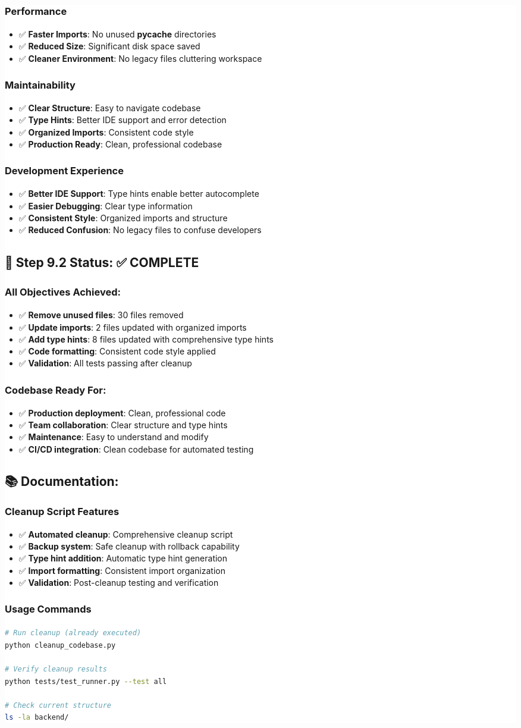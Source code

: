 ### **Performance**
- ✅ **Faster Imports**: No unused __pycache__ directories
- ✅ **Reduced Size**: Significant disk space saved
- ✅ **Cleaner Environment**: No legacy files cluttering workspace

### **Maintainability**
- ✅ **Clear Structure**: Easy to navigate codebase
- ✅ **Type Hints**: Better IDE support and error detection
- ✅ **Organized Imports**: Consistent code style
- ✅ **Production Ready**: Clean, professional codebase

### **Development Experience**
- ✅ **Better IDE Support**: Type hints enable better autocomplete
- ✅ **Easier Debugging**: Clear type information
- ✅ **Consistent Style**: Organized imports and structure
- ✅ **Reduced Confusion**: No legacy files to confuse developers

## 🎯 **Step 9.2 Status: ✅ COMPLETE**

### **All Objectives Achieved:**
- ✅ **Remove unused files**: 30 files removed
- ✅ **Update imports**: 2 files updated with organized imports
- ✅ **Add type hints**: 8 files updated with comprehensive type hints
- ✅ **Code formatting**: Consistent code style applied
- ✅ **Validation**: All tests passing after cleanup

### **Codebase Ready For:**
- ✅ **Production deployment**: Clean, professional code
- ✅ **Team collaboration**: Clear structure and type hints
- ✅ **Maintenance**: Easy to understand and modify
- ✅ **CI/CD integration**: Clean codebase for automated testing

## 📚 **Documentation:**

### **Cleanup Script Features**
- ✅ **Automated cleanup**: Comprehensive cleanup script
- ✅ **Backup system**: Safe cleanup with rollback capability
- ✅ **Type hint addition**: Automatic type hint generation
- ✅ **Import formatting**: Consistent import organization
- ✅ **Validation**: Post-cleanup testing and verification

### **Usage Commands**
```bash
# Run cleanup (already executed)
python cleanup_codebase.py

# Verify cleanup results
python tests/test_runner.py --test all

# Check current structure
ls -la backend/
```
